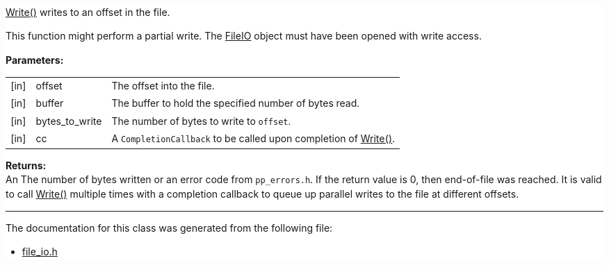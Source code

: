 <a href="/docs/native-client/pepper_beta/cpp/classpp_1_1_file_i_o#a9ef23f569178ce6a53536fb27d459bcf" class="el" title="Write() writes to an offset in the file.">Write()</a> writes to an offset in the file.

This function might perform a partial write. The <a href="/docs/native-client/pepper_beta/cpp/classpp_1_1_file_i_o/" class="el" title="The FileIO class represents a regular file.">FileIO</a> object must have been opened with write access.

**Parameters:**  

<table><tbody><tr class="odd"><td>[in]</td><td>offset</td><td>The offset into the file.</td></tr><tr class="even"><td>[in]</td><td>buffer</td><td>The buffer to hold the specified number of bytes read.</td></tr><tr class="odd"><td>[in]</td><td>bytes_to_write</td><td>The number of bytes to write to <code>offset</code>.</td></tr><tr class="even"><td>[in]</td><td>cc</td><td>A <code>CompletionCallback</code> to be called upon completion of <a href="/docs/native-client/pepper_beta/cpp/classpp_1_1_file_i_o#a9ef23f569178ce6a53536fb27d459bcf" class="el" title="Write() writes to an offset in the file.">Write()</a>.</td></tr></tbody></table>

**Returns:**  
An The number of bytes written or an error code from `pp_errors.h`. If the return value is 0, then end-of-file was reached. It is valid to call <a href="/docs/native-client/pepper_beta/cpp/classpp_1_1_file_i_o#a9ef23f569178ce6a53536fb27d459bcf" class="el" title="Write() writes to an offset in the file.">Write()</a> multiple times with a completion callback to queue up parallel writes to the file at different offsets.

------------------------------------------------------------------------

The documentation for this class was generated from the following file:

-   <a href="/docs/native-client/pepper_beta/cpp/file__io_8h/" class="el">file_io.h</a>
